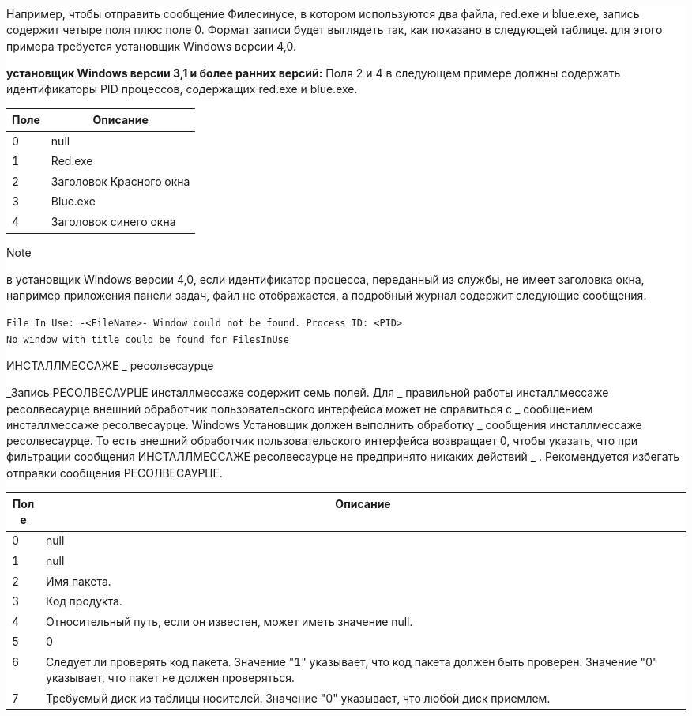 

 

Например, чтобы отправить сообщение Филесинусе, в котором используются два файла, red.exe и blue.exe, запись содержит четыре поля плюс поле 0. Формат записи будет выглядеть так, как показано в следующей таблице. для этого примера требуется установщик Windows версии 4,0.

**установщик Windows версии 3,1 и более ранних версий:** Поля 2 и 4 в следующем примере должны содержать идентификаторы PID процессов, содержащих red.exe и blue.exe.



| Поле | Описание       |
|-------|-------------------|
| 0     | null              |
| 1     | Red.exe           |
| 2     | Заголовок Красного окна  |
| 3     | Blue.exe          |
| 4     | Заголовок синего окна |



 

> [!Note]  
> в установщик Windows версии 4,0, если идентификатор процесса, переданный из службы, не имеет заголовка окна, например приложения панели задач, файл не отображается, а подробный журнал содержит следующие сообщения.

 

``` syntax
File In Use: -<FileName>- Window could not be found. Process ID: <PID>
No window with title could be found for FilesInUse
```

ИНСТАЛЛМЕССАЖЕ \_ ресолвесаурце

\_Запись РЕСОЛВЕСАУРЦЕ инсталлмессаже содержит семь полей. Для \_ правильной работы инсталлмессаже ресолвесаурце внешний обработчик пользовательского интерфейса может не справиться с \_ сообщением инсталлмессаже ресолвесаурце. Windows Установщик должен выполнить обработку \_ сообщения инсталлмессаже ресолвесаурце. То есть внешний обработчик пользовательского интерфейса возвращает 0, чтобы указать, что при фильтрации сообщения ИНСТАЛЛМЕССАЖЕ ресолвесаурце не предпринято никаких действий \_ . Рекомендуется избегать отправки сообщения РЕСОЛВЕСАУРЦЕ.



| Поле | Описание                                                                                                                                                        |
|-------|--------------------------------------------------------------------------------------------------------------------------------------------------------------------|
| 0     | null                                                                                                                                                               |
| 1     | null                                                                                                                                                               |
| 2     | Имя пакета.                                                                                                                                                      |
| 3     | Код продукта.                                                                                                                                                      |
| 4     | Относительный путь, если он известен, может иметь значение null.                                                                                                                               |
| 5     | 0                                                                                                                                                                  |
| 6     | Следует ли проверять код пакета. Значение "1" указывает, что код пакета должен быть проверен. Значение "0" указывает, что пакет не должен проверяться. |
| 7     | Требуемый диск из таблицы носителей. Значение "0" указывает, что любой диск приемлем.                                                                              |



 

 

 




